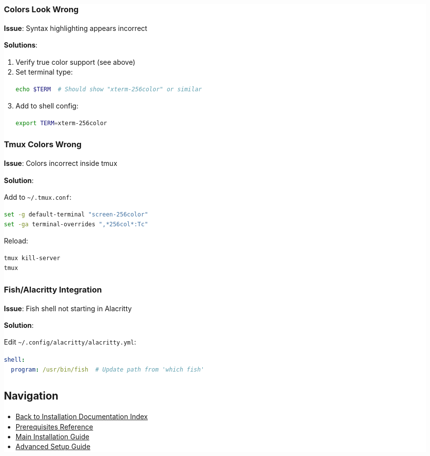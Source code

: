 ### Colors Look Wrong

**Issue**: Syntax highlighting appears incorrect

**Solutions**:
1. Verify true color support (see above)
2. Set terminal type:
   ```bash
   echo $TERM  # Should show "xterm-256color" or similar
   ```
3. Add to shell config:
   ```bash
   export TERM=xterm-256color
   ```

### Tmux Colors Wrong

**Issue**: Colors incorrect inside tmux

**Solution**:

Add to `~/.tmux.conf`:
```bash
set -g default-terminal "screen-256color"
set -ga terminal-overrides ",*256col*:Tc"
```

Reload:
```bash
tmux kill-server
tmux
```

### Fish/Alacritty Integration

**Issue**: Fish shell not starting in Alacritty

**Solution**:

Edit `~/.config/alacritty/alacritty.yml`:
```yaml
shell:
  program: /usr/bin/fish  # Update path from 'which fish'
```

## Navigation

- [Back to Installation Documentation Index](../README.md)
- [Prerequisites Reference](prerequisites.md)
- [Main Installation Guide](../../nvim/docs/INSTALLATION.md)
- [Advanced Setup Guide](../../nvim/docs/ADVANCED_SETUP.md)
